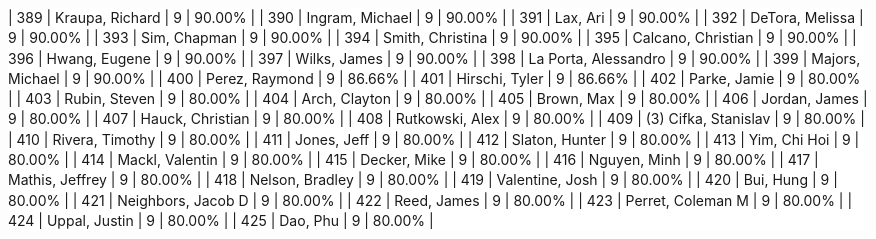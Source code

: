|  389  | Kraupa, Richard |  9 |  90.00% |
|  390  | Ingram, Michael |  9 |  90.00% |
|  391  | Lax, Ari |  9 |  90.00% |
|  392  | DeTora, Melissa |  9 |  90.00% |
|  393  | Sim, Chapman |  9 |  90.00% |
|  394  | Smith, Christina |  9 |  90.00% |
|  395  | Calcano, Christian |  9 |  90.00% |
|  396  | Hwang, Eugene |  9 |  90.00% |
|  397  | Wilks, James |  9 |  90.00% |
|  398  | La Porta, Alessandro |  9 |  90.00% |
|  399  | Majors, Michael |  9 |  90.00% |
|  400  | Perez, Raymond |  9 |  86.66% |
|  401  | Hirschi, Tyler |  9 |  86.66% |
|  402  | Parke, Jamie |  9 |  80.00% |
|  403  | Rubin, Steven |  9 |  80.00% |
|  404  | Arch, Clayton |  9 |  80.00% |
|  405  | Brown, Max |  9 |  80.00% |
|  406  | Jordan, James |  9 |  80.00% |
|  407  | Hauck, Christian |  9 |  80.00% |
|  408  | Rutkowski, Alex |  9 |  80.00% |
|  409  | (3) Cifka, Stanislav |  9 |  80.00% |
|  410  | Rivera, Timothy |  9 |  80.00% |
|  411  | Jones, Jeff |  9 |  80.00% |
|  412  | Slaton, Hunter |  9 |  80.00% |
|  413  | Yim, Chi Hoi |  9 |  80.00% |
|  414  | Mackl, Valentin |  9 |  80.00% |
|  415  | Decker, Mike |  9 |  80.00% |
|  416  | Nguyen, Minh |  9 |  80.00% |
|  417  | Mathis, Jeffrey |  9 |  80.00% |
|  418  | Nelson, Bradley |  9 |  80.00% |
|  419  | Valentine, Josh |  9 |  80.00% |
|  420  | Bui, Hung |  9 |  80.00% |
|  421  | Neighbors, Jacob D |  9 |  80.00% |
|  422  | Reed, James |  9 |  80.00% |
|  423  | Perret, Coleman M |  9 |  80.00% |
|  424  | Uppal, Justin |  9 |  80.00% |
|  425  | Dao, Phu |  9 |  80.00% |